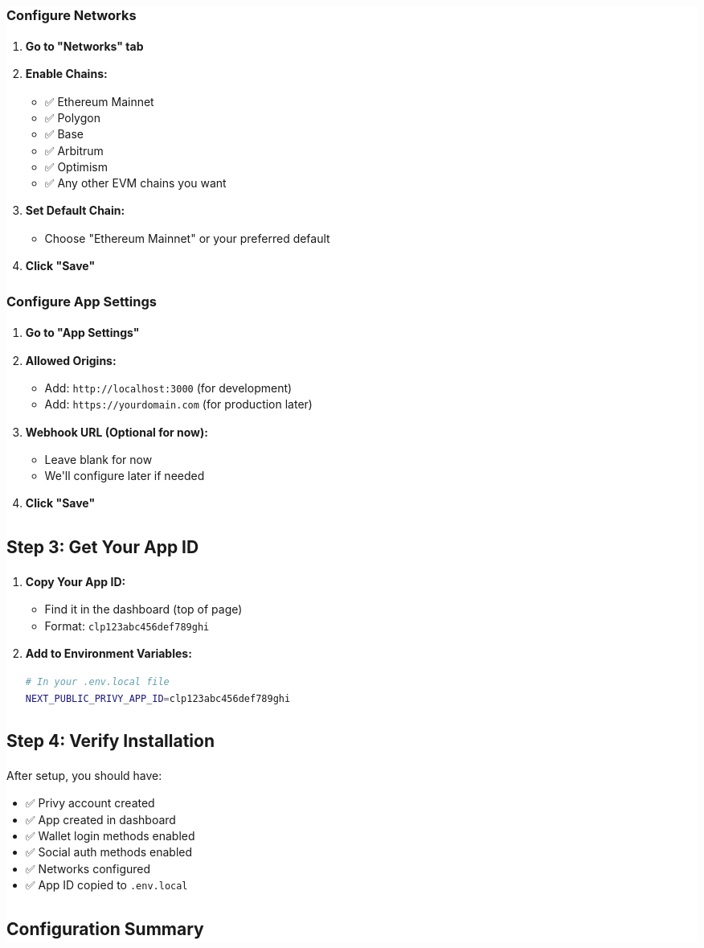 ### Configure Networks

1. **Go to "Networks" tab**

2. **Enable Chains:**
   - ✅ Ethereum Mainnet
   - ✅ Polygon
   - ✅ Base
   - ✅ Arbitrum
   - ✅ Optimism
   - ✅ Any other EVM chains you want

3. **Set Default Chain:**
   - Choose "Ethereum Mainnet" or your preferred default

4. **Click "Save"**

### Configure App Settings

1. **Go to "App Settings"**

2. **Allowed Origins:**
   - Add: `http://localhost:3000` (for development)
   - Add: `https://yourdomain.com` (for production later)

3. **Webhook URL (Optional for now):**
   - Leave blank for now
   - We'll configure later if needed

4. **Click "Save"**

## Step 3: Get Your App ID

1. **Copy Your App ID:**
   - Find it in the dashboard (top of page)
   - Format: `clp123abc456def789ghi`

2. **Add to Environment Variables:**
   ```bash
   # In your .env.local file
   NEXT_PUBLIC_PRIVY_APP_ID=clp123abc456def789ghi
   ```

## Step 4: Verify Installation

After setup, you should have:
- ✅ Privy account created
- ✅ App created in dashboard
- ✅ Wallet login methods enabled
- ✅ Social auth methods enabled
- ✅ Networks configured
- ✅ App ID copied to `.env.local`

## Configuration Summary
